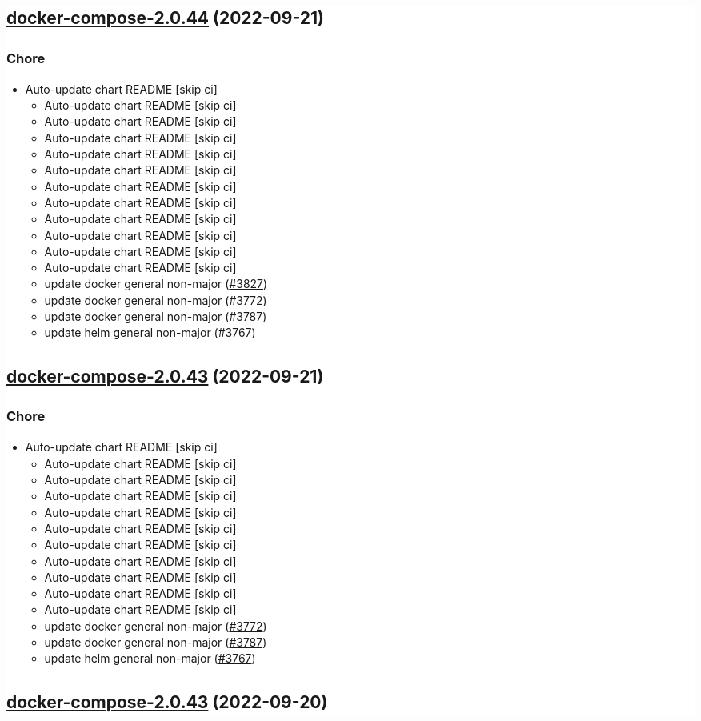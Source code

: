 


## [docker-compose-2.0.44](https://github.com/truecharts/charts/compare/docker-compose-2.0.41...docker-compose-2.0.44) (2022-09-21)

### Chore

- Auto-update chart README [skip ci]
  - Auto-update chart README [skip ci]
  - Auto-update chart README [skip ci]
  - Auto-update chart README [skip ci]
  - Auto-update chart README [skip ci]
  - Auto-update chart README [skip ci]
  - Auto-update chart README [skip ci]
  - Auto-update chart README [skip ci]
  - Auto-update chart README [skip ci]
  - Auto-update chart README [skip ci]
  - Auto-update chart README [skip ci]
  - Auto-update chart README [skip ci]
  - update docker general non-major ([#3827](https://github.com/truecharts/charts/issues/3827))
  - update docker general non-major ([#3772](https://github.com/truecharts/charts/issues/3772))
  - update docker general non-major ([#3787](https://github.com/truecharts/charts/issues/3787))
  - update helm general non-major ([#3767](https://github.com/truecharts/charts/issues/3767))




## [docker-compose-2.0.43](https://github.com/truecharts/charts/compare/docker-compose-2.0.41...docker-compose-2.0.43) (2022-09-21)

### Chore

- Auto-update chart README [skip ci]
  - Auto-update chart README [skip ci]
  - Auto-update chart README [skip ci]
  - Auto-update chart README [skip ci]
  - Auto-update chart README [skip ci]
  - Auto-update chart README [skip ci]
  - Auto-update chart README [skip ci]
  - Auto-update chart README [skip ci]
  - Auto-update chart README [skip ci]
  - Auto-update chart README [skip ci]
  - Auto-update chart README [skip ci]
  - update docker general non-major ([#3772](https://github.com/truecharts/charts/issues/3772))
  - update docker general non-major ([#3787](https://github.com/truecharts/charts/issues/3787))
  - update helm general non-major ([#3767](https://github.com/truecharts/charts/issues/3767))




## [docker-compose-2.0.43](https://github.com/truecharts/charts/compare/docker-compose-2.0.41...docker-compose-2.0.43) (2022-09-20)

